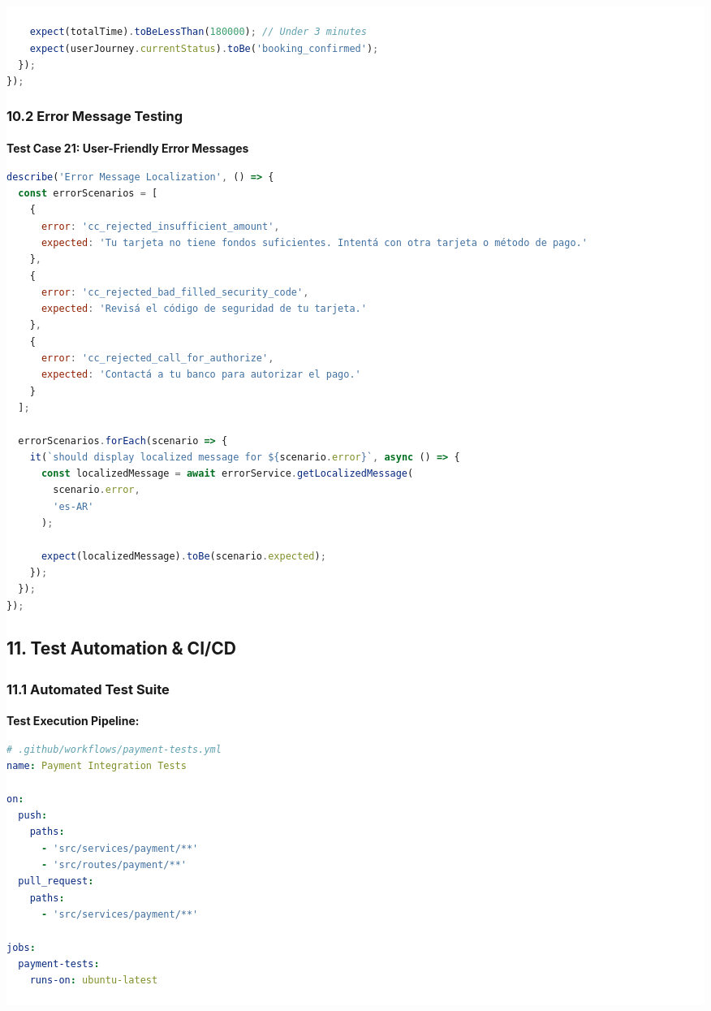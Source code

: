 ```javascript
    
    expect(totalTime).toBeLessThan(180000); // Under 3 minutes
    expect(userJourney.currentStatus).toBe('booking_confirmed');
  });
});
```

### 10.2 Error Message Testing

**Test Case 21: User-Friendly Error Messages**
```javascript
describe('Error Message Localization', () => {
  const errorScenarios = [
    {
      error: 'cc_rejected_insufficient_amount',
      expected: 'Tu tarjeta no tiene fondos suficientes. Intentá con otra tarjeta o método de pago.'
    },
    {
      error: 'cc_rejected_bad_filled_security_code',
      expected: 'Revisá el código de seguridad de tu tarjeta.'
    },
    {
      error: 'cc_rejected_call_for_authorize',
      expected: 'Contactá a tu banco para autorizar el pago.'
    }
  ];
  
  errorScenarios.forEach(scenario => {
    it(`should display localized message for ${scenario.error}`, async () => {
      const localizedMessage = await errorService.getLocalizedMessage(
        scenario.error,
        'es-AR'
      );
      
      expect(localizedMessage).toBe(scenario.expected);
    });
  });
});
```

## 11. Test Automation & CI/CD

### 11.1 Automated Test Suite

**Test Execution Pipeline:**
```yaml
# .github/workflows/payment-tests.yml
name: Payment Integration Tests

on:
  push:
    paths:
      - 'src/services/payment/**'
      - 'src/routes/payment/**'
  pull_request:
    paths:
      - 'src/services/payment/**'

jobs:
  payment-tests:
    runs-on: ubuntu-latest
    
```